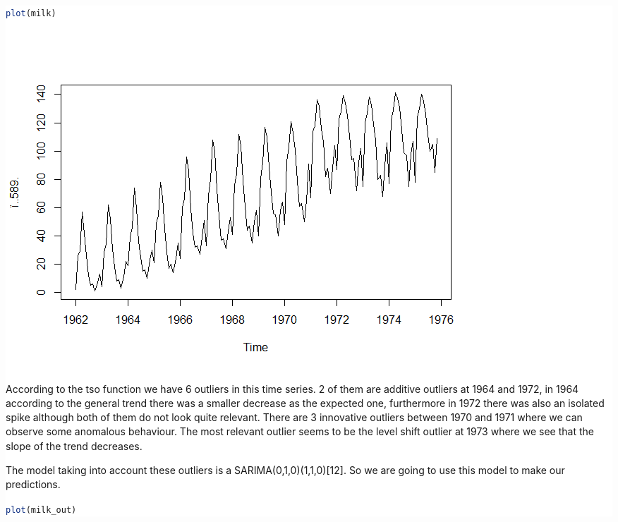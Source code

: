 ``` r
plot(milk)
```

![](ARIMA_files/figure-gfm/unnamed-chunk-21-1.png)

According to the tso function we have 6 outliers in this time series. 2
of them are additive outliers at 1964 and 1972, in 1964 according to the
general trend there was a smaller decrease as the expected one,
furthermore in 1972 there was also an isolated spike although both of
them do not look quite relevant. There are 3 innovative outliers between
1970 and 1971 where we can observe some anomalous behaviour. The most
relevant outlier seems to be the level shift outlier at 1973 where we
see that the slope of the trend decreases.

The model taking into account these outliers is a
SARIMA(0,1,0)(1,1,0)\[12\]. So we are going to use this model to make
our predictions.

``` r
plot(milk_out)
```
